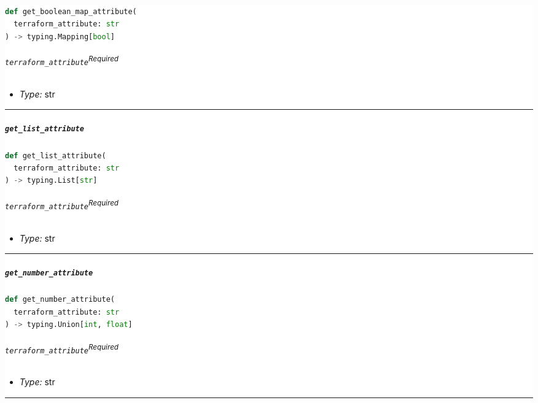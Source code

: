 ```python
def get_boolean_map_attribute(
  terraform_attribute: str
) -> typing.Mapping[bool]
```

###### `terraform_attribute`<sup>Required</sup> <a name="terraform_attribute" id="@cdktf/provider-newrelic.syntheticsMultilocationAlertCondition.SyntheticsMultilocationAlertConditionWarningOutputReference.getBooleanMapAttribute.parameter.terraformAttribute"></a>

- *Type:* str

---

##### `get_list_attribute` <a name="get_list_attribute" id="@cdktf/provider-newrelic.syntheticsMultilocationAlertCondition.SyntheticsMultilocationAlertConditionWarningOutputReference.getListAttribute"></a>

```python
def get_list_attribute(
  terraform_attribute: str
) -> typing.List[str]
```

###### `terraform_attribute`<sup>Required</sup> <a name="terraform_attribute" id="@cdktf/provider-newrelic.syntheticsMultilocationAlertCondition.SyntheticsMultilocationAlertConditionWarningOutputReference.getListAttribute.parameter.terraformAttribute"></a>

- *Type:* str

---

##### `get_number_attribute` <a name="get_number_attribute" id="@cdktf/provider-newrelic.syntheticsMultilocationAlertCondition.SyntheticsMultilocationAlertConditionWarningOutputReference.getNumberAttribute"></a>

```python
def get_number_attribute(
  terraform_attribute: str
) -> typing.Union[int, float]
```

###### `terraform_attribute`<sup>Required</sup> <a name="terraform_attribute" id="@cdktf/provider-newrelic.syntheticsMultilocationAlertCondition.SyntheticsMultilocationAlertConditionWarningOutputReference.getNumberAttribute.parameter.terraformAttribute"></a>

- *Type:* str

---
